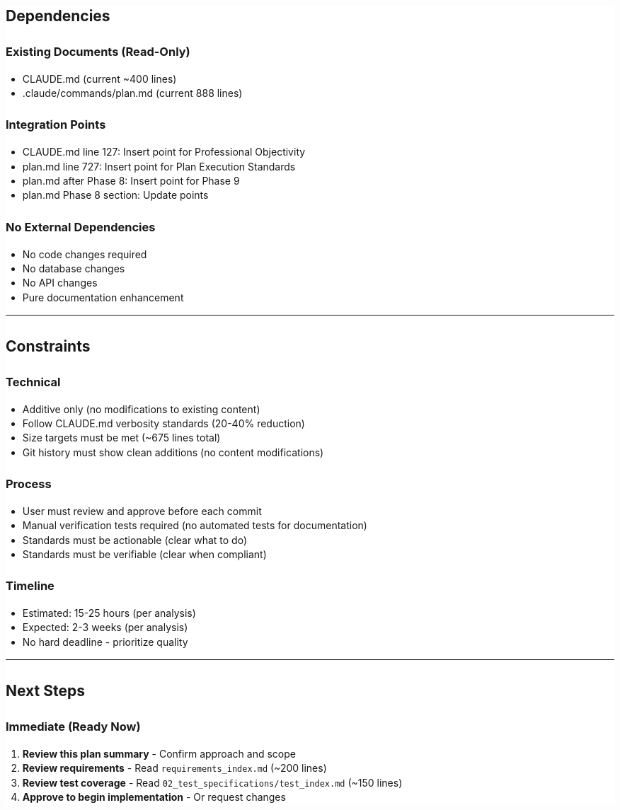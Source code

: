 
## Dependencies

### Existing Documents (Read-Only)
- CLAUDE.md (current ~400 lines)
- .claude/commands/plan.md (current 888 lines)

### Integration Points
- CLAUDE.md line 127: Insert point for Professional Objectivity
- plan.md line 727: Insert point for Plan Execution Standards
- plan.md after Phase 8: Insert point for Phase 9
- plan.md Phase 8 section: Update points

### No External Dependencies
- No code changes required
- No database changes
- No API changes
- Pure documentation enhancement

---

## Constraints

### Technical
- Additive only (no modifications to existing content)
- Follow CLAUDE.md verbosity standards (20-40% reduction)
- Size targets must be met (~675 lines total)
- Git history must show clean additions (no content modifications)

### Process
- User must review and approve before each commit
- Manual verification tests required (no automated tests for documentation)
- Standards must be actionable (clear what to do)
- Standards must be verifiable (clear when compliant)

### Timeline
- Estimated: 15-25 hours (per analysis)
- Expected: 2-3 weeks (per analysis)
- No hard deadline - prioritize quality

---

## Next Steps

### Immediate (Ready Now)
1. **Review this plan summary** - Confirm approach and scope
2. **Review requirements** - Read `requirements_index.md` (~200 lines)
3. **Review test coverage** - Read `02_test_specifications/test_index.md` (~150 lines)
4. **Approve to begin implementation** - Or request changes
